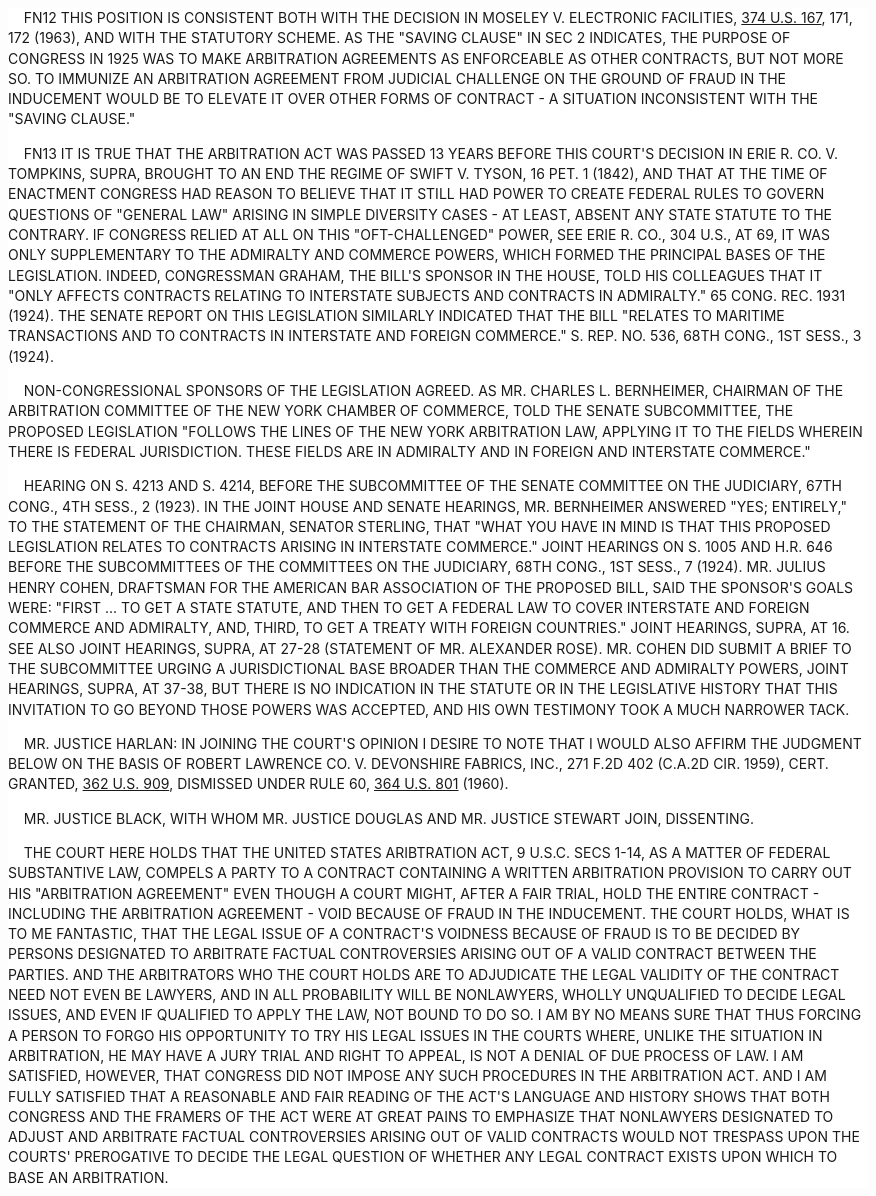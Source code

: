     FN12  THIS POSITION IS CONSISTENT BOTH WITH THE DECISION IN MOSELEY V. ELECTRONIC FACILITIES, [374 U.S. 167][/us/courts/scotus/usReporter/374/167], 171, 172 (1963), AND WITH THE STATUTORY SCHEME.  AS THE "SAVING CLAUSE" IN SEC 2 INDICATES, THE PURPOSE OF CONGRESS IN 1925 WAS TO MAKE ARBITRATION AGREEMENTS AS ENFORCEABLE AS OTHER CONTRACTS, BUT NOT MORE SO.  TO IMMUNIZE AN ARBITRATION AGREEMENT FROM JUDICIAL CHALLENGE ON THE GROUND OF FRAUD IN THE INDUCEMENT WOULD BE TO ELEVATE IT OVER OTHER FORMS OF CONTRACT - A SITUATION INCONSISTENT WITH THE "SAVING CLAUSE."

    FN13  IT IS TRUE THAT THE ARBITRATION ACT WAS PASSED 13 YEARS BEFORE THIS COURT'S DECISION IN ERIE R. CO. V. TOMPKINS, SUPRA, BROUGHT TO AN END THE REGIME OF SWIFT V. TYSON, 16 PET. 1 (1842), AND THAT AT THE TIME OF ENACTMENT CONGRESS HAD REASON TO BELIEVE THAT IT STILL HAD POWER TO CREATE FEDERAL RULES TO GOVERN QUESTIONS OF "GENERAL LAW" ARISING IN SIMPLE DIVERSITY CASES - AT LEAST, ABSENT ANY STATE STATUTE TO THE CONTRARY.  IF CONGRESS RELIED AT ALL ON THIS "OFT-CHALLENGED" POWER, SEE ERIE R. CO., 304 U.S., AT 69, IT WAS ONLY SUPPLEMENTARY TO THE ADMIRALTY AND COMMERCE POWERS, WHICH FORMED THE PRINCIPAL BASES OF THE LEGISLATION.  INDEED, CONGRESSMAN GRAHAM, THE BILL'S SPONSOR IN THE HOUSE, TOLD HIS COLLEAGUES THAT IT "ONLY AFFECTS CONTRACTS RELATING TO INTERSTATE SUBJECTS AND CONTRACTS IN ADMIRALTY."  65 CONG. REC. 1931 (1924).  THE SENATE REPORT ON THIS LEGISLATION SIMILARLY INDICATED THAT THE BILL "RELATES TO MARITIME TRANSACTIONS AND TO CONTRACTS IN INTERSTATE AND FOREIGN COMMERCE."  S. REP. NO. 536, 68TH CONG., 1ST SESS., 3 (1924).

    NON-CONGRESSIONAL SPONSORS OF THE LEGISLATION AGREED.  AS MR. CHARLES L. BERNHEIMER, CHAIRMAN OF THE ARBITRATION COMMITTEE OF THE NEW YORK CHAMBER OF COMMERCE, TOLD THE SENATE SUBCOMMITTEE, THE PROPOSED LEGISLATION "FOLLOWS THE LINES OF THE NEW YORK ARBITRATION LAW, APPLYING IT TO THE FIELDS WHEREIN THERE IS FEDERAL JURISDICTION.  THESE FIELDS ARE IN ADMIRALTY AND IN FOREIGN AND INTERSTATE COMMERCE."

    HEARING ON S. 4213 AND S. 4214, BEFORE THE SUBCOMMITTEE OF THE SENATE COMMITTEE ON THE JUDICIARY, 67TH CONG., 4TH SESS., 2 (1923).  IN THE JOINT HOUSE AND SENATE HEARINGS, MR. BERNHEIMER ANSWERED "YES; ENTIRELY," TO THE STATEMENT OF THE CHAIRMAN, SENATOR STERLING, THAT "WHAT YOU HAVE IN MIND IS THAT THIS PROPOSED LEGISLATION RELATES TO CONTRACTS ARISING IN INTERSTATE COMMERCE."  JOINT HEARINGS ON S. 1005 AND H.R. 646 BEFORE THE SUBCOMMITTEES OF THE COMMITTEES ON THE JUDICIARY, 68TH CONG., 1ST SESS., 7 (1924).  MR. JULIUS HENRY COHEN, DRAFTSMAN FOR THE AMERICAN BAR ASSOCIATION OF THE PROPOSED BILL, SAID THE SPONSOR'S GOALS WERE:  "FIRST  ...  TO GET A STATE STATUTE, AND THEN TO GET A FEDERAL LAW TO COVER INTERSTATE AND FOREIGN COMMERCE AND ADMIRALTY, AND, THIRD, TO GET A TREATY WITH FOREIGN COUNTRIES."  JOINT HEARINGS, SUPRA, AT 16.  SEE ALSO JOINT HEARINGS, SUPRA, AT 27-28 (STATEMENT OF MR. ALEXANDER ROSE).  MR. COHEN DID SUBMIT A BRIEF TO THE SUBCOMMITTEE URGING A JURISDICTIONAL BASE BROADER THAN THE COMMERCE AND ADMIRALTY POWERS, JOINT HEARINGS, SUPRA, AT 37-38, BUT THERE IS NO INDICATION IN THE STATUTE OR IN THE LEGISLATIVE HISTORY THAT THIS INVITATION TO GO BEYOND THOSE POWERS WAS ACCEPTED, AND HIS OWN TESTIMONY TOOK A MUCH NARROWER TACK.

    MR. JUSTICE HARLAN:  IN JOINING THE COURT'S OPINION I DESIRE TO NOTE THAT I WOULD ALSO AFFIRM THE JUDGMENT BELOW ON THE BASIS OF ROBERT LAWRENCE CO. V. DEVONSHIRE FABRICS, INC., 271 F.2D 402 (C.A.2D CIR. 1959), CERT. GRANTED, [362 U.S. 909][/us/courts/scotus/usReporter/362/909], DISMISSED UNDER RULE 60, [364 U.S. 801][/us/courts/scotus/usReporter/364/801] (1960).

    MR. JUSTICE BLACK, WITH WHOM MR. JUSTICE DOUGLAS AND MR. JUSTICE STEWART JOIN, DISSENTING.

    THE COURT HERE HOLDS THAT THE UNITED STATES ARIBTRATION ACT, 9 U.S.C. SECS 1-14, AS A MATTER OF FEDERAL SUBSTANTIVE LAW, COMPELS A PARTY TO A CONTRACT CONTAINING A WRITTEN ARBITRATION PROVISION TO CARRY OUT HIS "ARBITRATION AGREEMENT" EVEN THOUGH A COURT MIGHT, AFTER A FAIR TRIAL, HOLD THE ENTIRE CONTRACT - INCLUDING THE ARBITRATION AGREEMENT - VOID BECAUSE OF FRAUD IN THE INDUCEMENT.  THE COURT HOLDS, WHAT IS TO ME FANTASTIC, THAT THE LEGAL ISSUE OF A CONTRACT'S VOIDNESS BECAUSE OF FRAUD IS TO BE DECIDED BY PERSONS DESIGNATED TO ARBITRATE FACTUAL CONTROVERSIES ARISING OUT OF A VALID CONTRACT BETWEEN THE PARTIES.  AND THE ARBITRATORS WHO THE COURT HOLDS ARE TO ADJUDICATE THE LEGAL VALIDITY OF THE CONTRACT NEED NOT EVEN BE LAWYERS, AND IN ALL PROBABILITY WILL BE NONLAWYERS, WHOLLY UNQUALIFIED TO DECIDE LEGAL ISSUES, AND EVEN IF QUALIFIED TO APPLY THE LAW, NOT BOUND TO DO SO.  I AM BY NO MEANS SURE THAT THUS FORCING A PERSON TO FORGO HIS OPPORTUNITY TO TRY HIS LEGAL ISSUES IN THE COURTS WHERE, UNLIKE THE SITUATION IN ARBITRATION, HE MAY HAVE A JURY TRIAL AND RIGHT TO APPEAL, IS NOT A DENIAL OF DUE PROCESS OF LAW.  I AM SATISFIED, HOWEVER, THAT CONGRESS DID NOT IMPOSE ANY SUCH PROCEDURES IN THE ARBITRATION ACT.  AND I AM FULLY SATISFIED THAT A REASONABLE AND FAIR READING OF THE ACT'S LANGUAGE AND HISTORY SHOWS THAT BOTH CONGRESS AND THE FRAMERS OF THE ACT WERE AT GREAT PAINS TO EMPHASIZE THAT NONLAWYERS DESIGNATED TO ADJUST AND ARBITRATE FACTUAL CONTROVERSIES ARISING OUT OF VALID CONTRACTS WOULD NOT TRESPASS UPON THE COURTS' PREROGATIVE TO DECIDE THE LEGAL QUESTION OF WHETHER ANY LEGAL CONTRACT EXISTS UPON WHICH TO BASE AN ARBITRATION.


[/us/courts/scotus/usReporter/388/395]: https://publicdocs.github.io/go/links?ns=uslm-x&ref=%2Fus%2Fcourts%2Fscotus%2FusReporter%2F388%2F395
[/us/stat/52/905]: https://publicdocs.github.io/go/links?ns=uslm&ref=%2Fus%2Fstat%2F52%2F905
[/us/usc/t11/s701]: https://publicdocs.github.io/go/links?ns=uslm&ref=%2Fus%2Fusc%2Ft11%2Fs701
[/us/courts/scotus/usReporter/362/909]: https://publicdocs.github.io/go/links?ns=uslm-x&ref=%2Fus%2Fcourts%2Fscotus%2FusReporter%2F362%2F909
[/us/courts/scotus/usReporter/364/801]: https://publicdocs.github.io/go/links?ns=uslm-x&ref=%2Fus%2Fcourts%2Fscotus%2FusReporter%2F364%2F801
[/us/courts/scotus/usReporter/350/198]: https://publicdocs.github.io/go/links?ns=uslm-x&ref=%2Fus%2Fcourts%2Fscotus%2FusReporter%2F350%2F198
[/us/courts/scotus/usReporter/364/911]: https://publicdocs.github.io/go/links?ns=uslm-x&ref=%2Fus%2Fcourts%2Fscotus%2FusReporter%2F364%2F911
[/us/courts/scotus/usReporter/304/64]: https://publicdocs.github.io/go/links?ns=uslm-x&ref=%2Fus%2Fcourts%2Fscotus%2FusReporter%2F304%2F64
[/us/courts/scotus/usReporter/326/99]: https://publicdocs.github.io/go/links?ns=uslm-x&ref=%2Fus%2Fcourts%2Fscotus%2FusReporter%2F326%2F99
[/us/courts/scotus/usReporter/374/167]: https://publicdocs.github.io/go/links?ns=uslm-x&ref=%2Fus%2Fcourts%2Fscotus%2FusReporter%2F374%2F167
[/us/courts/scotus/usReporter/362/909]: https://publicdocs.github.io/go/links?ns=uslm-x&ref=%2Fus%2Fcourts%2Fscotus%2FusReporter%2F362%2F909
[/us/courts/scotus/usReporter/364/801]: https://publicdocs.github.io/go/links?ns=uslm-x&ref=%2Fus%2Fcourts%2Fscotus%2FusReporter%2F364%2F801
[/us/courts/scotus/usReporter/362/909]: https://publicdocs.github.io/go/links?ns=uslm-x&ref=%2Fus%2Fcourts%2Fscotus%2FusReporter%2F362%2F909
[/us/courts/scotus/usReporter/364/801]: https://publicdocs.github.io/go/links?ns=uslm-x&ref=%2Fus%2Fcourts%2Fscotus%2FusReporter%2F364%2F801
[/us/courts/scotus/usReporter/304/64]: https://publicdocs.github.io/go/links?ns=uslm-x&ref=%2Fus%2Fcourts%2Fscotus%2FusReporter%2F304%2F64
[/us/courts/scotus/usReporter/350/198]: https://publicdocs.github.io/go/links?ns=uslm-x&ref=%2Fus%2Fcourts%2Fscotus%2FusReporter%2F350%2F198
[/us/courts/scotus/usReporter/273/510]: https://publicdocs.github.io/go/links?ns=uslm-x&ref=%2Fus%2Fcourts%2Fscotus%2FusReporter%2F273%2F510
[/us/courts/scotus/usReporter/304/64]: https://publicdocs.github.io/go/links?ns=uslm-x&ref=%2Fus%2Fcourts%2Fscotus%2FusReporter%2F304%2F64
[/us/courts/scotus/usReporter/315/289]: https://publicdocs.github.io/go/links?ns=uslm-x&ref=%2Fus%2Fcourts%2Fscotus%2FusReporter%2F315%2F289
[/us/stat/35/65]: https://publicdocs.github.io/go/links?ns=uslm&ref=%2Fus%2Fstat%2F35%2F65
[/us/usc/t45/s51]: https://publicdocs.github.io/go/links?ns=uslm&ref=%2Fus%2Fusc%2Ft45%2Fs51
[/us/stat/49/450]: https://publicdocs.github.io/go/links?ns=uslm&ref=%2Fus%2Fstat%2F49%2F450
[/us/usc/t29/s152]: https://publicdocs.github.io/go/links?ns=uslm&ref=%2Fus%2Fusc%2Ft29%2Fs152
[/us/stat/52/1062]: https://publicdocs.github.io/go/links?ns=uslm&ref=%2Fus%2Fstat%2F52%2F1062
[/us/usc/t29/s206]: https://publicdocs.github.io/go/links?ns=uslm&ref=%2Fus%2Fusc%2Ft29%2Fs206
[/us/courts/scotus/usReporter/293/449]: https://publicdocs.github.io/go/links?ns=uslm-x&ref=%2Fus%2Fcourts%2Fscotus%2FusReporter%2F293%2F449